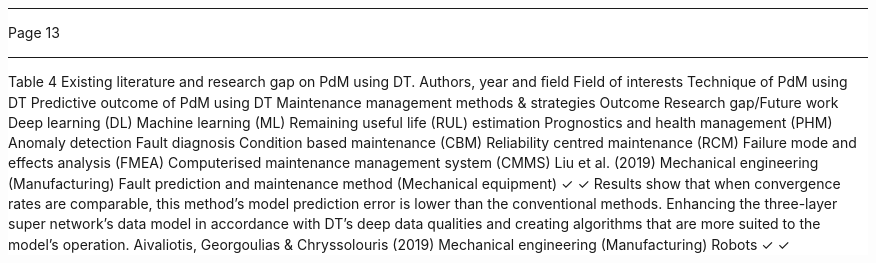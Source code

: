 
---

Page 13

---

Table 4 Existing literature and research gap on PdM using DT.
Authors, year and
ﬁeld
Field of interests
Technique
of PdM
using DT
Predictive outcome of
PdM using DT
Maintenance management
methods & strategies
Outcome
Research gap/Future work
Deep learning (DL)
Machine learning (ML)
Remaining useful life
(RUL) estimation
Prognostics and health
management (PHM)
Anomaly detection
Fault diagnosis
Condition based maintenance
(CBM)
Reliability centred
maintenance (RCM)
Failure mode and effects
analysis (FMEA)
Computerised maintenance
management system (CMMS)
Liu et al. (2019)
Mechanical
engineering
(Manufacturing)
Fault prediction and
maintenance
method
(Mechanical
equipment)
✓
✓
Results show that when convergence rates are
comparable, this method’s model prediction
error is lower than the conventional
methods.
Enhancing the three-layer super network’s
data model in accordance with DT’s deep
data qualities and creating algorithms that
are more suited to the model’s operation.
Aivaliotis,
Georgoulias &
Chryssolouris
(2019)
Mechanical
engineering
(Manufacturing)
Robots
✓
✓